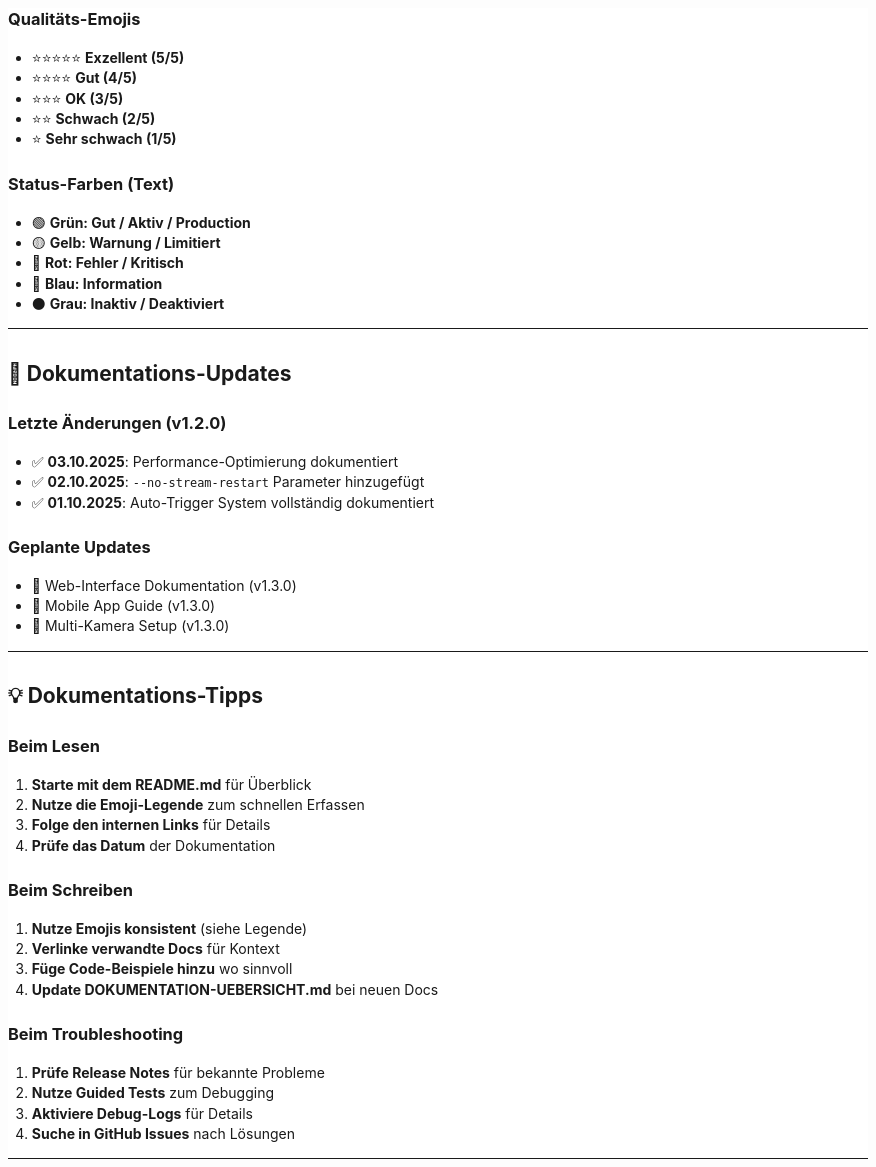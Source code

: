 ### Qualitäts-Emojis
- ⭐⭐⭐⭐⭐ **Exzellent (5/5)**
- ⭐⭐⭐⭐ **Gut (4/5)**
- ⭐⭐⭐ **OK (3/5)**
- ⭐⭐ **Schwach (2/5)**
- ⭐ **Sehr schwach (1/5)**

### Status-Farben (Text)
- 🟢 **Grün: Gut / Aktiv / Production**
- 🟡 **Gelb: Warnung / Limitiert**
- 🔴 **Rot: Fehler / Kritisch**
- 🔵 **Blau: Information**
- ⚫ **Grau: Inaktiv / Deaktiviert**

---

## 🔄 Dokumentations-Updates

### Letzte Änderungen (v1.2.0)
- ✅ **03.10.2025**: Performance-Optimierung dokumentiert
- ✅ **02.10.2025**: `--no-stream-restart` Parameter hinzugefügt
- ✅ **01.10.2025**: Auto-Trigger System vollständig dokumentiert

### Geplante Updates
- 📝 Web-Interface Dokumentation (v1.3.0)
- 📝 Mobile App Guide (v1.3.0)
- 📝 Multi-Kamera Setup (v1.3.0)

---

## 💡 Dokumentations-Tipps

### Beim Lesen
1. **Starte mit dem README.md** für Überblick
2. **Nutze die Emoji-Legende** zum schnellen Erfassen
3. **Folge den internen Links** für Details
4. **Prüfe das Datum** der Dokumentation

### Beim Schreiben
1. **Nutze Emojis konsistent** (siehe Legende)
2. **Verlinke verwandte Docs** für Kontext
3. **Füge Code-Beispiele hinzu** wo sinnvoll
4. **Update DOKUMENTATION-UEBERSICHT.md** bei neuen Docs

### Beim Troubleshooting
1. **Prüfe Release Notes** für bekannte Probleme
2. **Nutze Guided Tests** zum Debugging
3. **Aktiviere Debug-Logs** für Details
4. **Suche in GitHub Issues** nach Lösungen

---